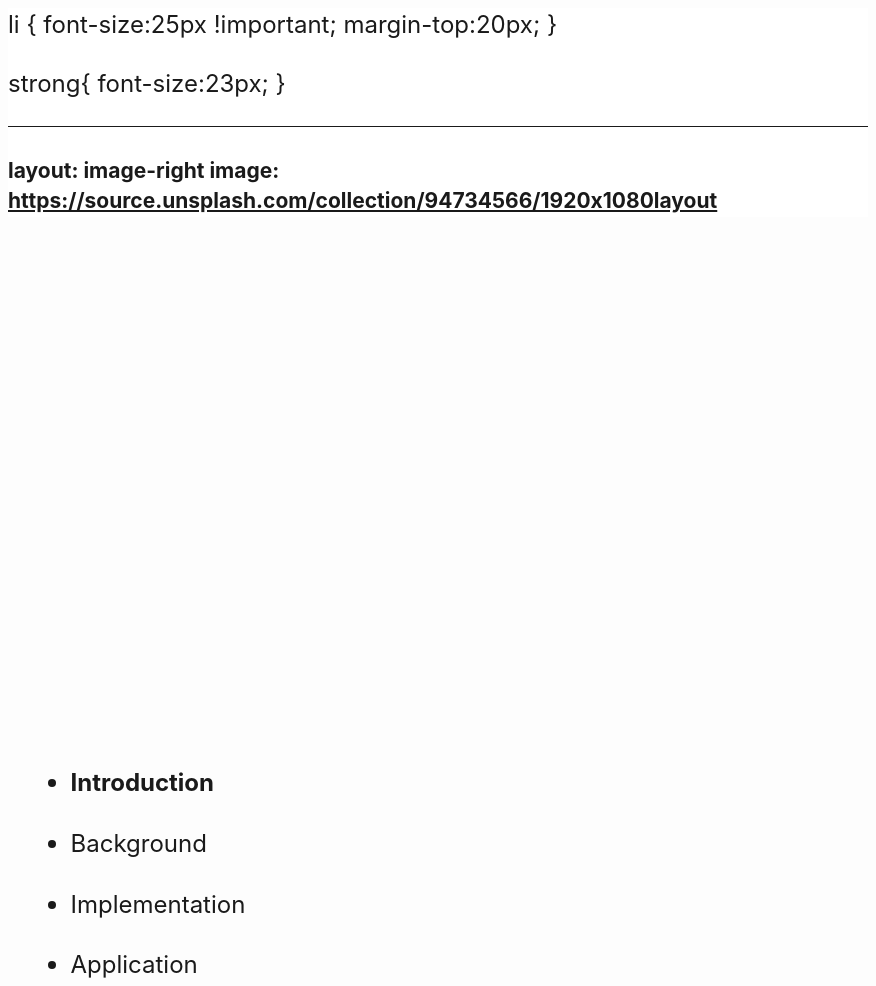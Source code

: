 li {
  font-size:25px !important;
  margin-top:20px;
}

strong{
  font-size:23px;
}
</style>

---
layout: image-right
image: https://source.unsplash.com/collection/94734566/1920x1080layout
---

# Contents

- **Introduction**

- Background

- Implementation

- Application


<style>

    .slidev-layout.new-section{
    --un-gradient-stops:rgba(243,232,255,1) !important
  }

  h1{
    display:none;
    position:absolute;
    top: 40%;
    color: rgba(162,28,175,1)
  }

  div[data-v-afb4231e]{
    background-color:rgba(243,232,255,1) !important
  }

  ul{
    margin-top:-20px;
    font-size:25px !important ;
    position:absolute !important;
    top:40% !important;
    margin-left:20px
  }

  p{
    font-size:24px;
  }

</style>


[^1]: [David A. Huffman](https://en.wikipedia.org/wiki/David_A._Huffman)
[^2]: [Huffman coding](https://en.wikipedia.org/wiki/David_A._Huffman)